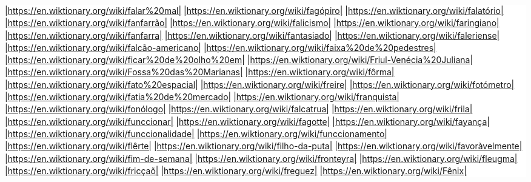 |https://en.wiktionary.org/wiki/falar%20mal|
|https://en.wiktionary.org/wiki/fagópiro|
|https://en.wiktionary.org/wiki/falatório|
|https://en.wiktionary.org/wiki/fanfarrão|
|https://en.wiktionary.org/wiki/falicismo|
|https://en.wiktionary.org/wiki/faringiano|
|https://en.wiktionary.org/wiki/fanfarra|
|https://en.wiktionary.org/wiki/fantasiado|
|https://en.wiktionary.org/wiki/faleriense|
|https://en.wiktionary.org/wiki/falcão-americano|
|https://en.wiktionary.org/wiki/faixa%20de%20pedestres|
|https://en.wiktionary.org/wiki/ficar%20de%20olho%20em|
|https://en.wiktionary.org/wiki/Friul-Venécia%20Juliana|
|https://en.wiktionary.org/wiki/Fossa%20das%20Marianas|
|https://en.wiktionary.org/wiki/fôrma|
|https://en.wiktionary.org/wiki/fato%20espacial|
|https://en.wiktionary.org/wiki/freire|
|https://en.wiktionary.org/wiki/fotómetro|
|https://en.wiktionary.org/wiki/fatia%20de%20mercado|
|https://en.wiktionary.org/wiki/franquista|
|https://en.wiktionary.org/wiki/fonólogo|
|https://en.wiktionary.org/wiki/falcatrua|
|https://en.wiktionary.org/wiki/frila|
|https://en.wiktionary.org/wiki/funccionar|
|https://en.wiktionary.org/wiki/fagotte|
|https://en.wiktionary.org/wiki/fayança|
|https://en.wiktionary.org/wiki/funccionalidade|
|https://en.wiktionary.org/wiki/funccionamento|
|https://en.wiktionary.org/wiki/flêrte|
|https://en.wiktionary.org/wiki/filho-da-puta|
|https://en.wiktionary.org/wiki/favoràvelmente|
|https://en.wiktionary.org/wiki/fim-de-semana|
|https://en.wiktionary.org/wiki/fronteyra|
|https://en.wiktionary.org/wiki/fleugma|
|https://en.wiktionary.org/wiki/fricçaõ|
|https://en.wiktionary.org/wiki/freguez|
|https://en.wiktionary.org/wiki/Fênix|
